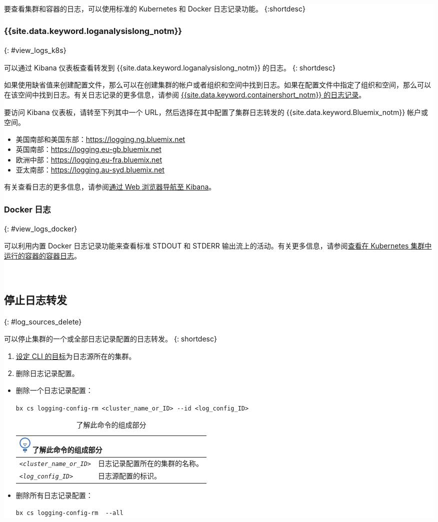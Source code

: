 要查看集群和容器的日志，可以使用标准的 Kubernetes 和 Docker 日志记录功能。
{:shortdesc}

### {{site.data.keyword.loganalysislong_notm}}
{: #view_logs_k8s}

可以通过 Kibana 仪表板查看转发到 {{site.data.keyword.loganalysislong_notm}} 的日志。
{: shortdesc}

如果使用缺省值来创建配置文件，那么可以在创建集群的帐户或者组织和空间中找到日志。如果在配置文件中指定了组织和空间，那么可以在该空间中找到日志。有关日志记录的更多信息，请参阅 [{{site.data.keyword.containershort_notm}} 的日志记录](/docs/services/CloudLogAnalysis/containers/containers_kubernetes.html#containers_kubernetes)。

要访问 Kibana 仪表板，请转至下列其中一个 URL，然后选择在其中配置了集群日志转发的 {{site.data.keyword.Bluemix_notm}} 帐户或空间。
- 美国南部和美国东部：https://logging.ng.bluemix.net
- 英国南部：https://logging.eu-gb.bluemix.net
- 欧洲中部：https://logging.eu-fra.bluemix.net
- 亚太南部：https://logging.au-syd.bluemix.net

有关查看日志的更多信息，请参阅[通过 Web 浏览器导航至 Kibana](/docs/services/CloudLogAnalysis/kibana/launch.html#launch_Kibana_from_browser)。

### Docker 日志
{: #view_logs_docker}

可以利用内置 Docker 日志记录功能来查看标准 STDOUT 和 STDERR 输出流上的活动。有关更多信息，请参阅[查看在 Kubernetes 集群中运行的容器的容器日志](/docs/services/CloudLogAnalysis/containers/containers_kubernetes.html#containers_kubernetes)。

<br />



## 停止日志转发
{: #log_sources_delete}

可以停止集群的一个或全部日志记录配置的日志转发。
{: shortdesc}

1. [设定 CLI 的目标](cs_cli_install.html#cs_cli_configure)为日志源所在的集群。

2. 删除日志记录配置。
<ul>
<li>删除一个日志记录配置：</br>
  <pre><code>bx cs logging-config-rm &lt;cluster_name_or_ID&gt; --id &lt;log_config_ID&gt;</pre></code>
  <table>
  <caption>了解此命令的组成部分</caption>
    <thead>
      <th colspan=2><img src="images/idea.png" alt="“构想”图标"/> 了解此命令的组成部分</th>
    </thead>
    <tbody>
      <tr>
        <td><code><em>&lt;cluster_name_or_ID&gt;</em></code></td>
        <td>日志记录配置所在的集群的名称。</td>
      </tr>
      <tr>
        <td><code><em>&lt;log_config_ID&gt;</em></code></td>
        <td>日志源配置的标识。</td>
      </tr>
    </tbody>
  </table></li>
<li>删除所有日志记录配置：</br>
  <pre><code>bx cs logging-config-rm <my_cluster> --all</pre></code></li>
</ul>
